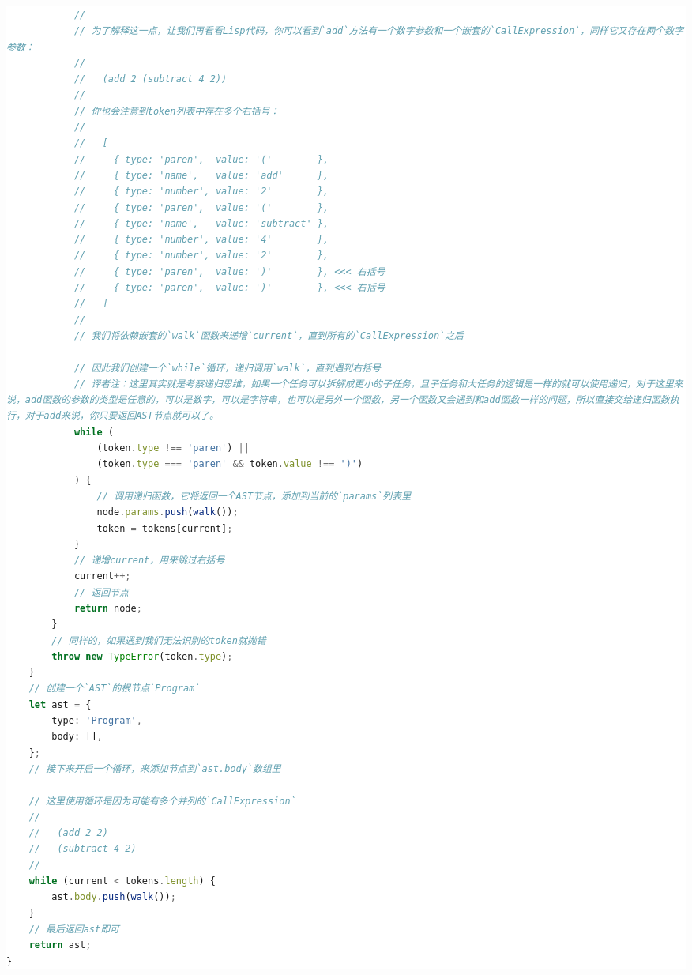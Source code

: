 ```ts
            //
            // 为了解释这一点，让我们再看看Lisp代码，你可以看到`add`方法有一个数字参数和一个嵌套的`CallExpression`，同样它又存在两个数字参数：
            //
            //   (add 2 (subtract 4 2))
            //
            // 你也会注意到token列表中存在多个右括号：
            //
            //   [
            //     { type: 'paren',  value: '('        },
            //     { type: 'name',   value: 'add'      },
            //     { type: 'number', value: '2'        },
            //     { type: 'paren',  value: '('        },
            //     { type: 'name',   value: 'subtract' },
            //     { type: 'number', value: '4'        },
            //     { type: 'number', value: '2'        },
            //     { type: 'paren',  value: ')'        }, <<< 右括号
            //     { type: 'paren',  value: ')'        }, <<< 右括号
            //   ]
            //
            // 我们将依赖嵌套的`walk`函数来递增`current`，直到所有的`CallExpression`之后

            // 因此我们创建一个`while`循环，递归调用`walk`，直到遇到右括号
            // 译者注：这里其实就是考察递归思维，如果一个任务可以拆解成更小的子任务，且子任务和大任务的逻辑是一样的就可以使用递归，对于这里来说，add函数的参数的类型是任意的，可以是数字，可以是字符串，也可以是另外一个函数，另一个函数又会遇到和add函数一样的问题，所以直接交给递归函数执行，对于add来说，你只要返回AST节点就可以了。
            while (
                (token.type !== 'paren') ||
                (token.type === 'paren' && token.value !== ')')
            ) {
                // 调用递归函数，它将返回一个AST节点，添加到当前的`params`列表里
                node.params.push(walk());
                token = tokens[current];
            }
            // 递增current，用来跳过右括号
            current++;
            // 返回节点
            return node;
        }
        // 同样的，如果遇到我们无法识别的token就抛错
        throw new TypeError(token.type);
    }
    // 创建一个`AST`的根节点`Program`
    let ast = {
        type: 'Program',
        body: [],
    };
    // 接下来开启一个循环，来添加节点到`ast.body`数组里

    // 这里使用循环是因为可能有多个并列的`CallExpression`
    //
    //   (add 2 2)
    //   (subtract 4 2)
    //
    while (current < tokens.length) {
        ast.body.push(walk());
    }
    // 最后返回ast即可
    return ast;
}
```

